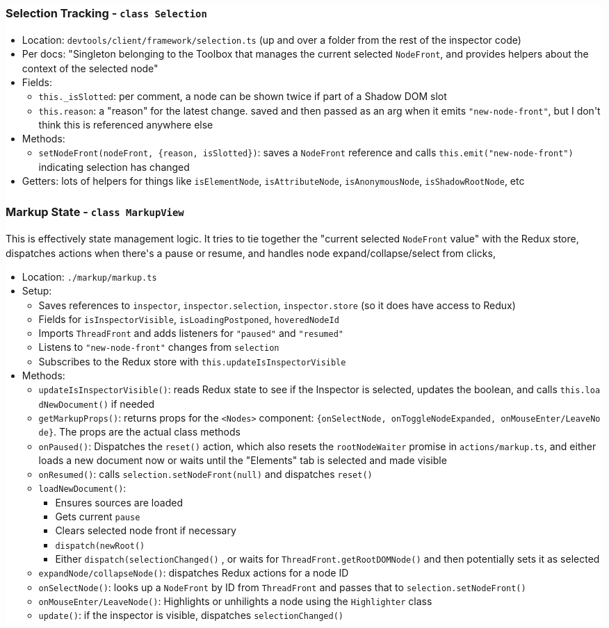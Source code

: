 ### Selection Tracking - `class Selection`

- Location: `devtools/client/framework/selection.ts` (up and over a folder from the rest of the inspector code)
- Per docs: "Singleton belonging to the Toolbox that manages the current selected `NodeFront`, and provides helpers about the context of the selected node"
- Fields:
  - `this._isSlotted`: per comment, a node can be shown twice if part of a Shadow DOM slot
  - `this.reason`: a "reason" for the latest change. saved and then passed as an arg when it emits `"new-node-front"`, but I don't think this is referenced anywhere else
- Methods:
  - `setNodeFront(nodeFront, {reason, isSlotted})`: saves a `NodeFront` reference and calls `this.emit("new-node-front")` indicating selection has changed
- Getters: lots of helpers for things like `isElementNode`, `isAttributeNode`, `isAnonymousNode`, `isShadowRootNode`, etc
    
### Markup State - `class MarkupView`

This is effectively state management logic.  It tries to tie together the "current selected `NodeFront` value" with the Redux store, dispatches actions when there's a pause or resume, and handles node expand/collapse/select from clicks, 

- Location: `./markup/markup.ts`
- Setup:
  - Saves references to `inspector`, `inspector.selection`, `inspector.store` (so it does have access to Redux)
  - Fields for `isInspectorVisible`, `isLoadingPostponed`, `hoveredNodeId`
  - Imports `ThreadFront` and adds listeners for `"paused"` and `"resumed"`
  - Listens to `"new-node-front"` changes from `selection`
  - Subscribes to the Redux store with `this.updateIsInspectorVisible`
- Methods:
  - `updateIsInspectorVisible()`: reads Redux state to see if the Inspector is selected, updates the boolean, and calls `this.loadNewDocument()` if needed
  - `getMarkupProps()`: returns props for the `<Nodes>` component: `{onSelectNode, onToggleNodeExpanded, onMouseEnter/LeaveNode}`.  The props are the actual class methods
  - `onPaused()`: Dispatches the `reset()` action, which also resets the `rootNodeWaiter` promise in `actions/markup.ts`, and either loads a new document now or waits until the "Elements" tab is selected and made visible
  - `onResumed()`: calls `selection.setNodeFront(null)` and dispatches `reset()`
  - `loadNewDocument()`: 
    - Ensures sources are loaded
    - Gets current `pause`
    - Clears selected node front if necessary
    - `dispatch(newRoot()`
    - Either `dispatch(selectionChanged()` , or waits for `ThreadFront.getRootDOMNode()` and then potentially sets it as selected
  - `expandNode/collapseNode()`: dispatches Redux actions for a node ID
  - `onSelectNode()`: looks up a `NodeFront` by ID from `ThreadFront` and passes that to `selection.setNodeFront()`
  - `onMouseEnter/LeaveNode()`: Highlights or unhilights a node using the `Highlighter` class
  - `update()`: if the inspector is visible, dispatches `selectionChanged()`
  